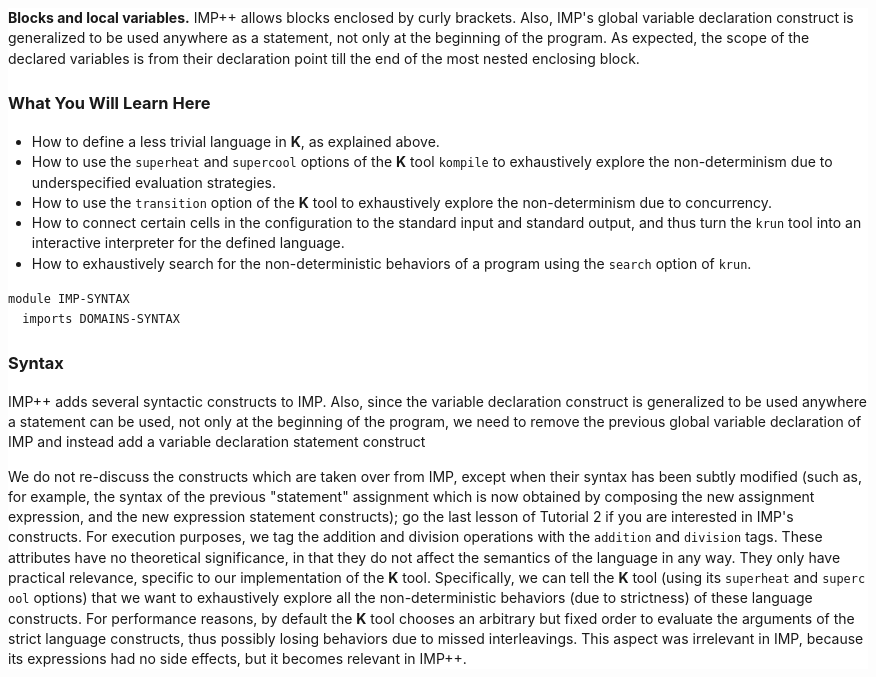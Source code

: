__Blocks and local variables.__ IMP++ allows blocks enclosed by
curly brackets. Also, IMP's global variable declaration construct is
generalized to be used anywhere as a statement, not only at the
beginning of the program. As expected, the scope of the declared
variables is from their declaration point till the end of the most
nested enclosing block.


### What You Will Learn Here


* How to define a less trivial language in **K**, as explained above.
* How to use the `superheat` and `supercool`
options of the **K** tool `kompile` to exhaustively explore the
non-determinism due to underspecified evaluation strategies.
* How to use the `transition` option of the **K** tool to
exhaustively explore the non-determinism due to concurrency.
* How to connect certain cells in the configuration to the
standard input and standard output, and thus turn the `krun`
tool into an interactive interpreter for the defined language.
* How to exhaustively search for the non-deterministic behaviors
of a program using the `search` option of `krun`.

```k
module IMP-SYNTAX
  imports DOMAINS-SYNTAX
```
### Syntax
IMP++ adds several syntactic constructs to IMP. Also, since the
variable declaration construct is generalized to be used anywhere a
statement can be used, not only at the beginning of the program, we
need to remove the previous global variable declaration of IMP and
instead add a variable declaration statement construct

We do not re-discuss the constructs which are taken over from IMP,
except when their syntax has been subtly modified (such as, for
example, the syntax of the previous "statement" assignment which
is now obtained by composing the new assignment expression, and the
new expression statement constructs); go the last lesson of
Tutorial 2 if you are interested in IMP's constructs. For execution
purposes, we tag the addition and division operations with the
`addition` and `division` tags. These attributes have
no theoretical significance, in that they do not affect the semantics
of the language in any way. They only have practical relevance,
specific to our implementation of the **K** tool. Specifically, we can
tell the **K** tool (using its `superheat` and `supercool`
options) that we want to exhaustively explore all the non-deterministic
behaviors (due to strictness) of these language constructs. For performance
reasons, by default the **K** tool chooses an arbitrary but fixed order to
evaluate the arguments of the strict language constructs, thus possibly
losing behaviors due to missed interleavings. This aspect was irrelevant in
IMP, because its expressions had no side effects, but it becomes relevant
in IMP++.
